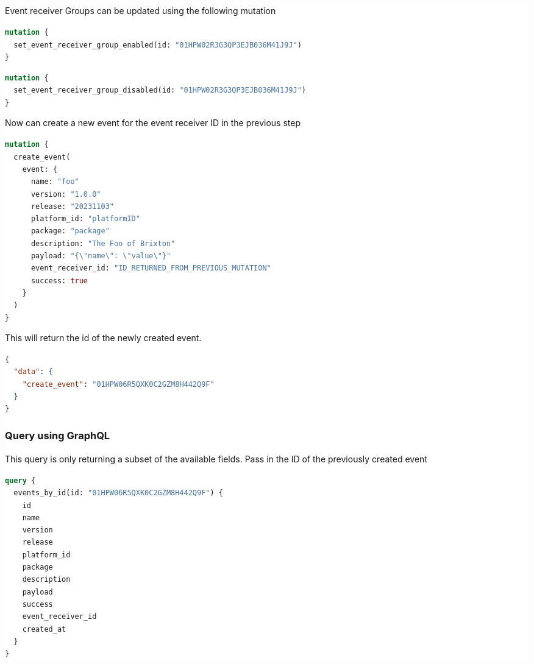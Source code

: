 Event receiver Groups can be updated using the following mutation

```graphql
mutation {
  set_event_receiver_group_enabled(id: "01HPW02R3G3QP3EJB036M41J9J")
}
```

```graphql
mutation {
  set_event_receiver_group_disabled(id: "01HPW02R3G3QP3EJB036M41J9J")
}
```

Now can create a new event for the event receiver ID in the previous step

```graphql
mutation {
  create_event(
    event: {
      name: "foo"
      version: "1.0.0"
      release: "20231103"
      platform_id: "platformID"
      package: "package"
      description: "The Foo of Brixton"
      payload: "{\"name\": \"value\"}"
      event_receiver_id: "ID_RETURNED_FROM_PREVIOUS_MUTATION"
      success: true
    }
  )
}
```

This will return the id of the newly created event.

```json
{
  "data": {
    "create_event": "01HPW06R5QXK0C2GZM8H442Q9F"
  }
}
```

### Query using GraphQL

This query is only returning a subset of the available fields. Pass in the ID of
the previously created event

```graphql
query {
  events_by_id(id: "01HPW06R5QXK0C2GZM8H442Q9F") {
    id
    name
    version
    release
    platform_id
    package
    description
    payload
    success
    event_receiver_id
    created_at
  }
}
```
